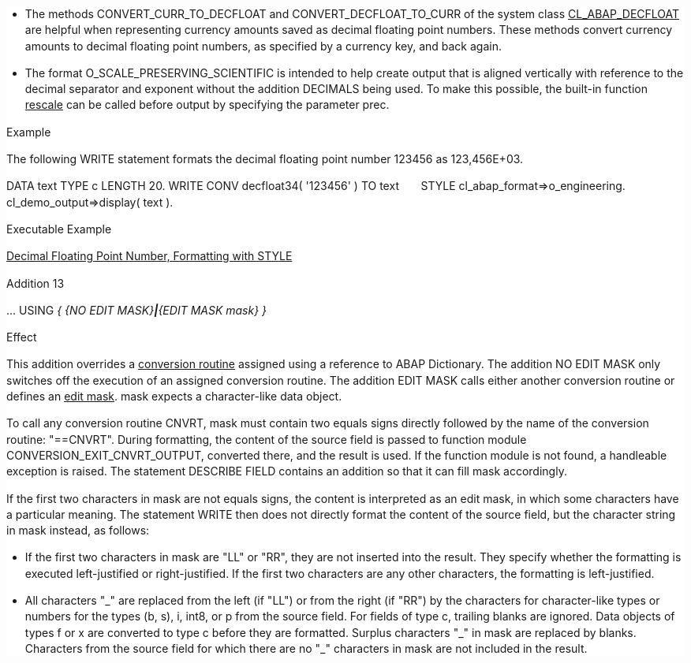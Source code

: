 -   The methods CONVERT\_CURR\_TO\_DECFLOAT and CONVERT\_DECFLOAT\_TO\_CURR of the system class [CL\_ABAP\_DECFLOAT](https://help.sap.com/doc/abapdocu_754_index_htm/7.54/en-US/abencl_abap_decfloat_doc.htm) are helpful when representing currency amounts saved as decimal floating point numbers. These methods convert currency amounts to decimal floating point numbers, as specified by a currency key, and back again.
    
-   The format O\_SCALE\_PRESERVING\_SCIENTIFIC is intended to help create output that is aligned vertically with reference to the decimal separator and exponent without the addition DECIMALS being used. To make this possible, the built-in function [rescale](https://help.sap.com/doc/abapdocu_754_index_htm/7.54/en-US/abendec_floating_point_functions.htm) can be called before output by specifying the parameter prec.
    

Example

The following WRITE statement formats the decimal floating point number 123456 as 123,456E+03.

DATA text TYPE c LENGTH 20.
WRITE CONV decfloat34( '123456' ) TO text
      STYLE cl\_abap\_format=>o\_engineering.
cl\_demo\_output=>display( text ).

Executable Example

[Decimal Floating Point Number, Formatting with STYLE](https://help.sap.com/doc/abapdocu_754_index_htm/7.54/en-US/abenwrite_style_abexa.htm)

Addition 13

... USING *{* *{*NO EDIT MASK*}**|**{*EDIT MASK mask*}* *}*

Effect

This addition overrides a [conversion routine](https://help.sap.com/doc/abapdocu_754_index_htm/7.54/en-US/abenconversion_routine_glosry.htm "Glossary Entry") assigned using a reference to ABAP Dictionary. The addition NO EDIT MASK only switches off the execution of an assigned conversion routine. The addition EDIT MASK calls either another conversion routine or defines an [edit mask](https://help.sap.com/doc/abapdocu_754_index_htm/7.54/en-US/abenedit_mask_glosry.htm "Glossary Entry"). mask expects a character-like data object.

To call any conversion routine CNVRT, mask must contain two equals signs directly followed by the name of the conversion routine: "==CNVRT". During formatting, the content of the source field is passed to function module CONVERSION\_EXIT\_CNVRT\_OUTPUT, converted there, and the result is used. If the function module is not found, a handleable exception is raised. The statement DESCRIBE FIELD contains an addition so that it can fill mask accordingly.

If the first two characters in mask are not equals signs, the content is interpreted as an edit mask, in which some characters have a particular meaning. The statement WRITE then does not directly format the content of the source field, but the character string in mask instead, as follows:

-   If the first two characters in mask are "LL" or "RR", they are not inserted into the result. They specify whether the formatting is executed left-justified or right-justified. If the first two characters are any other characters, the formatting is left-justified.
    
-   All characters "\_" are replaced from the left (if "LL") or from the right (if "RR") by the characters for character-like types or numbers for the types (b, s), i, int8, or p from the source field. For fields of type c, trailing blanks are ignored. Data objects of types f or x are converted to type c before they are formatted. Surplus characters "\_" in mask are replaced by blanks. Characters from the source field for which there are no "\_" characters in mask are not included in the result.
    